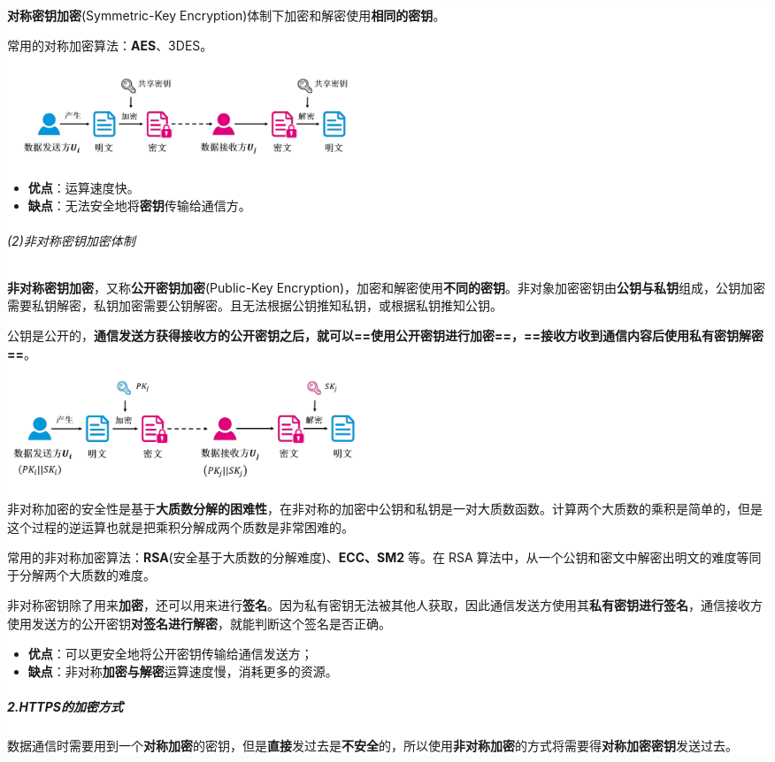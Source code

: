 **对称密钥加密**(Symmetric-Key Encryption)体制下加密和解密使用**相同的密钥**。

常用的对称加密算法：**AES**、3DES。

<img src="assets/image-20220501230019963.png" alt="image-20220501230019963" style="zoom:40%;" />

- **优点**：运算速度快。
- **缺点**：无法安全地将**密钥**传输给通信方。

###### (2)非对称密钥加密体制

**非对称密钥加密**，又称**公开密钥加密**(Public-Key Encryption)，加密和解密使用**不同的密钥**。非对象加密密钥由**公钥与私钥**组成，公钥加密需要私钥解密，私钥加密需要公钥解密。且无法根据公钥推知私钥，或根据私钥推知公钥。

公钥是公开的，**通信发送方获得接收方的公开密钥之后，就可以==使用公开密钥进行加密==，==接收方收到通信内容后使用私有密钥解密==**。

<img src="assets/image-20220501230122060.png" alt="image-20220501230122060" style="zoom:40%;" />

非对称加密的安全性是基于**大质数分解的困难性**，在非对称的加密中公钥和私钥是一对大质数函数。计算两个大质数的乘积是简单的，但是这个过程的逆运算也就是把乘积分解成两个质数是非常困难的。

常用的非对称加密算法：**RSA**(安全基于大质数的分解难度)、**ECC、SM2** 等。在 RSA 算法中，从一个公钥和密文中解密出明文的难度等同于分解两个大质数的难度。

非对称密钥除了用来**加密**，还可以用来进行**签名**。因为私有密钥无法被其他人获取，因此通信发送方使用其**私有密钥进行签名**，通信接收方使用发送方的公开密钥**对签名进行解密**，就能判断这个签名是否正确。

- **优点**：可以更安全地将公开密钥传输给通信发送方；
- **缺点**：非对称**加密与解密**运算速度慢，消耗更多的资源。

##### 2.HTTPS的加密方式

数据通信时需要用到一个**对称加密**的密钥，但是**直接**发过去是**不安全**的，所以使用**非对称加密**的方式将需要得**对称加密密钥**发送过去。
